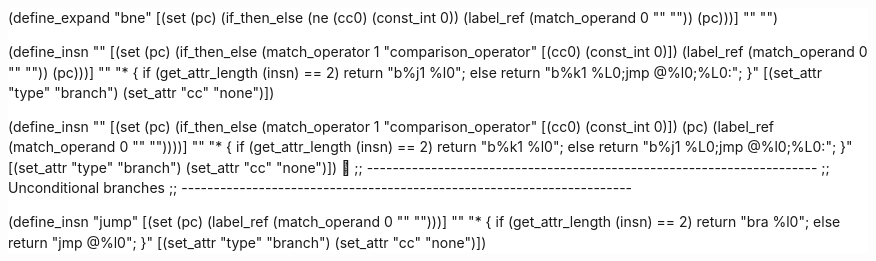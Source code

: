 (define_expand "bne"
  [(set (pc)
	(if_then_else (ne (cc0)
			  (const_int 0))
		      (label_ref (match_operand 0 "" ""))
		      (pc)))]
  ""
  "")

(define_insn ""
  [(set (pc)
	(if_then_else 
	 (match_operator 1 "comparison_operator" [(cc0) (const_int 0)])
	 (label_ref (match_operand 0 "" ""))
	 (pc)))]
  ""
  "*
{
  if (get_attr_length (insn) == 2) 
   return \"b%j1	%l0\";
  else
   return \"b%k1	%L0\;jmp	@%l0\;%L0:\";
}" 
  [(set_attr "type" "branch")
   (set_attr "cc" "none")])

(define_insn ""
  [(set (pc)
	(if_then_else
	 (match_operator 1 "comparison_operator" [(cc0) (const_int 0)])
	 (pc)
	 (label_ref (match_operand 0 "" ""))))]
  ""
  "*
{
  if (get_attr_length (insn) == 2) 
   return \"b%k1	%l0\";
  else
   return \"b%j1	%L0\;jmp	@%l0\;%L0:\";
}"
  [(set_attr "type" "branch")
   (set_attr "cc" "none")])

;; ----------------------------------------------------------------------
;; Unconditional branches
;; ----------------------------------------------------------------------

(define_insn "jump"
  [(set (pc)
	(label_ref (match_operand 0 "" "")))]
  ""
  "*
{
  if (get_attr_length (insn) == 2) 
   return \"bra	%l0\";
  else
   return \"jmp	@%l0\";
}"
  [(set_attr "type" "branch")
   (set_attr "cc" "none")])
